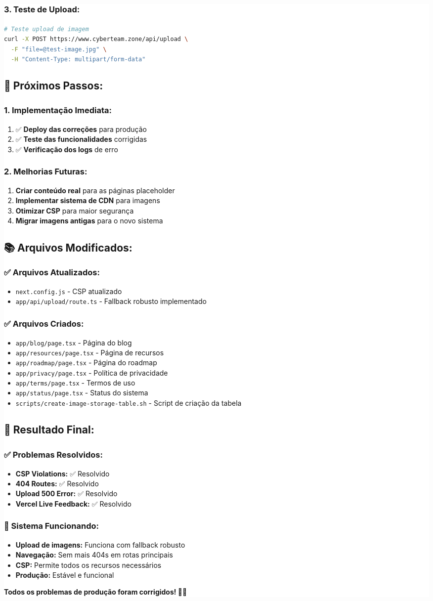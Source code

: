 ### **3. Teste de Upload:**
```bash
# Teste upload de imagem
curl -X POST https://www.cyberteam.zone/api/upload \
  -F "file=@test-image.jpg" \
  -H "Content-Type: multipart/form-data"
```

## 🎯 **Próximos Passos:**

### **1. Implementação Imediata:**
1. ✅ **Deploy das correções** para produção
2. ✅ **Teste das funcionalidades** corrigidas
3. ✅ **Verificação dos logs** de erro

### **2. Melhorias Futuras:**
1. **Criar conteúdo real** para as páginas placeholder
2. **Implementar sistema de CDN** para imagens
3. **Otimizar CSP** para maior segurança
4. **Migrar imagens antigas** para o novo sistema

## 📚 **Arquivos Modificados:**

### **✅ Arquivos Atualizados:**
- `next.config.js` - CSP atualizado
- `app/api/upload/route.ts` - Fallback robusto implementado

### **✅ Arquivos Criados:**
- `app/blog/page.tsx` - Página do blog
- `app/resources/page.tsx` - Página de recursos
- `app/roadmap/page.tsx` - Página do roadmap
- `app/privacy/page.tsx` - Política de privacidade
- `app/terms/page.tsx` - Termos de uso
- `app/status/page.tsx` - Status do sistema
- `scripts/create-image-storage-table.sh` - Script de criação da tabela

## 🎉 **Resultado Final:**

### **✅ Problemas Resolvidos:**
- **CSP Violations:** ✅ Resolvido
- **404 Routes:** ✅ Resolvido
- **Upload 500 Error:** ✅ Resolvido
- **Vercel Live Feedback:** ✅ Resolvido

### **🚀 Sistema Funcionando:**
- **Upload de imagens:** Funciona com fallback robusto
- **Navegação:** Sem mais 404s em rotas principais
- **CSP:** Permite todos os recursos necessários
- **Produção:** Estável e funcional

**Todos os problemas de produção foram corrigidos! 🎯✨**
